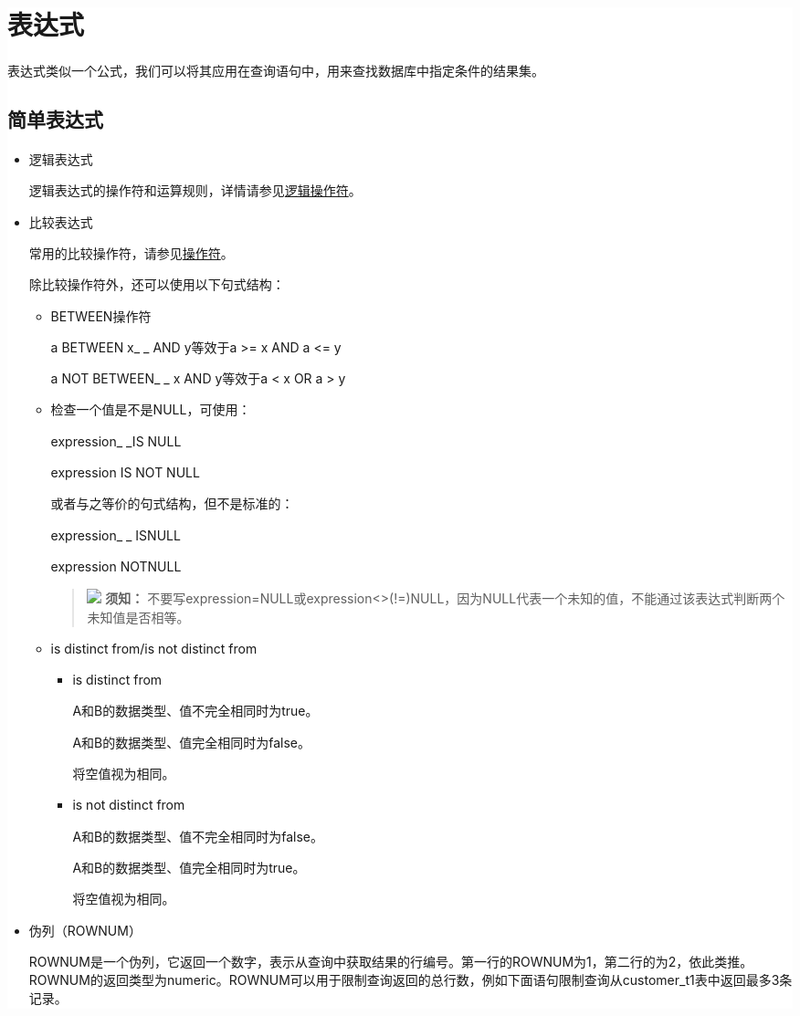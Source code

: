 # 表达式<a name="ZH-CN_TOPIC_0000001210141898"></a>

表达式类似一个公式，我们可以将其应用在查询语句中，用来查找数据库中指定条件的结果集。

## 简单表达式<a name="section14523125184717"></a>

-   逻辑表达式

    逻辑表达式的操作符和运算规则，详情请参见[逻辑操作符](运算符.md#section2075011374558)。

-   比较表达式

    常用的比较操作符，请参见[操作符](../SQLReference/操作符.md)。

    除比较操作符外，还可以使用以下句式结构：

    -   BETWEEN操作符

        a  BETWEEN  x_ _  AND  y等效于a \>= x AND a <= y

        a  NOT BETWEEN_ _  x  AND y等效于a < x OR a \> y

    -   检查一个值是不是NULL，可使用：

        expression_ _IS NULL

        expression IS NOT NULL

        或者与之等价的句式结构，但不是标准的：

        expression_ _   ISNULL

        expression  NOTNULL

        >![](public_sys-resources/icon-notice.gif) **须知：** 
        >不要写expression=NULL或expression<\>\(!=\)NULL，因为NULL代表一个未知的值，不能通过该表达式判断两个未知值是否相等。


    -   is distinct from/is not distinct from
        -   is distinct from

            A和B的数据类型、值不完全相同时为true。

            A和B的数据类型、值完全相同时为false。

            将空值视为相同。

        -   is not distinct from

            A和B的数据类型、值不完全相同时为false。

            A和B的数据类型、值完全相同时为true。

            将空值视为相同。



-   伪列（ROWNUM）

    ROWNUM是一个伪列，它返回一个数字，表示从查询中获取结果的行编号。第一行的ROWNUM为1，第二行的为2，依此类推。ROWNUM的返回类型为numeric。ROWNUM可以用于限制查询返回的总行数，例如下面语句限制查询从customer\_t1表中返回最多3条记录。
